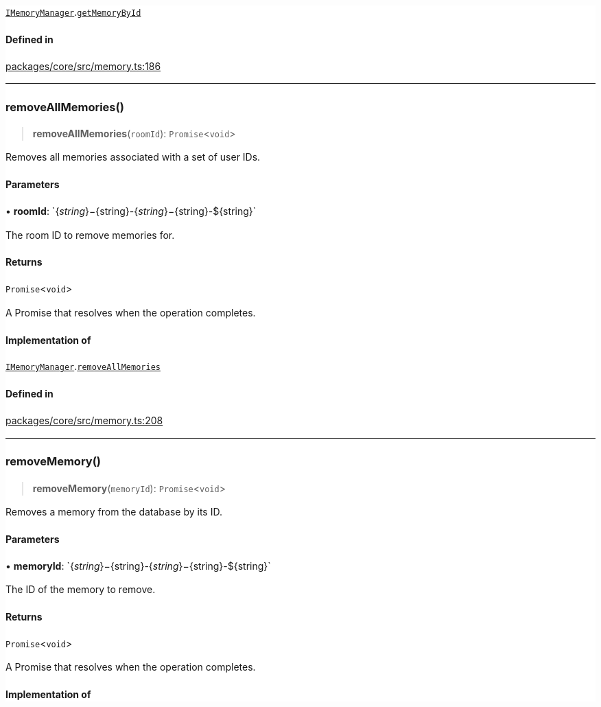 [`IMemoryManager`](../interfaces/IMemoryManager.md).[`getMemoryById`](../interfaces/IMemoryManager.md#getmemorybyid)

#### Defined in

[packages/core/src/memory.ts:186](https://github.com/8bitsats/eliza/blob/b6c06b96b915454d08a65f46cfdce8da763cbf85/packages/core/src/memory.ts#L186)

***

### removeAllMemories()

> **removeAllMemories**(`roomId`): `Promise`\<`void`\>

Removes all memories associated with a set of user IDs.

#### Parameters

• **roomId**: \`$\{string\}-$\{string\}-$\{string\}-$\{string\}-$\{string\}\`

The room ID to remove memories for.

#### Returns

`Promise`\<`void`\>

A Promise that resolves when the operation completes.

#### Implementation of

[`IMemoryManager`](../interfaces/IMemoryManager.md).[`removeAllMemories`](../interfaces/IMemoryManager.md#removeallmemories)

#### Defined in

[packages/core/src/memory.ts:208](https://github.com/8bitsats/eliza/blob/b6c06b96b915454d08a65f46cfdce8da763cbf85/packages/core/src/memory.ts#L208)

***

### removeMemory()

> **removeMemory**(`memoryId`): `Promise`\<`void`\>

Removes a memory from the database by its ID.

#### Parameters

• **memoryId**: \`$\{string\}-$\{string\}-$\{string\}-$\{string\}-$\{string\}\`

The ID of the memory to remove.

#### Returns

`Promise`\<`void`\>

A Promise that resolves when the operation completes.

#### Implementation of
